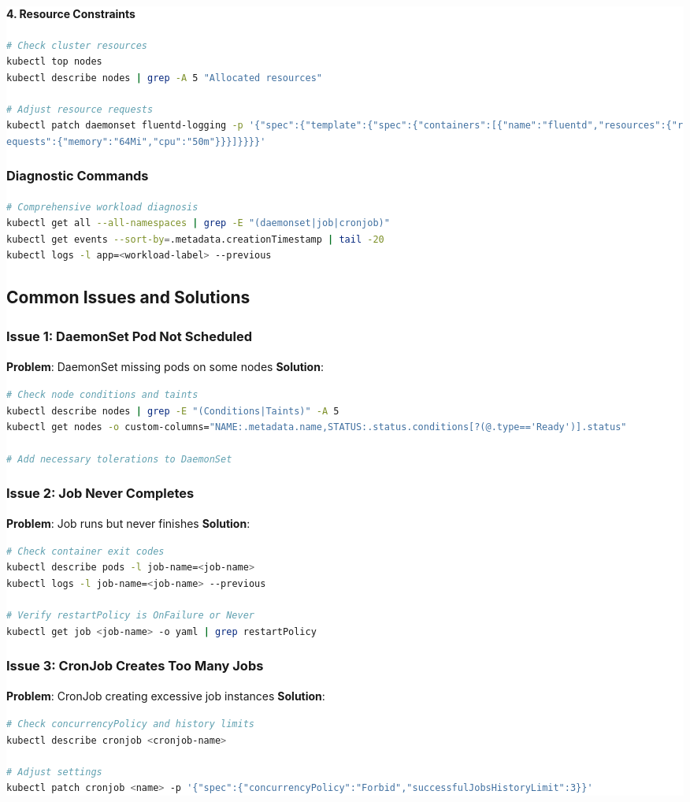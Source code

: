 #### 4. Resource Constraints
```bash
# Check cluster resources
kubectl top nodes
kubectl describe nodes | grep -A 5 "Allocated resources"

# Adjust resource requests
kubectl patch daemonset fluentd-logging -p '{"spec":{"template":{"spec":{"containers":[{"name":"fluentd","resources":{"requests":{"memory":"64Mi","cpu":"50m"}}}]}}}}'
```

### Diagnostic Commands
```bash
# Comprehensive workload diagnosis
kubectl get all --all-namespaces | grep -E "(daemonset|job|cronjob)"
kubectl get events --sort-by=.metadata.creationTimestamp | tail -20
kubectl logs -l app=<workload-label> --previous
```

## Common Issues and Solutions

### Issue 1: DaemonSet Pod Not Scheduled
**Problem**: DaemonSet missing pods on some nodes
**Solution**: 
```bash
# Check node conditions and taints
kubectl describe nodes | grep -E "(Conditions|Taints)" -A 5
kubectl get nodes -o custom-columns="NAME:.metadata.name,STATUS:.status.conditions[?(@.type=='Ready')].status"

# Add necessary tolerations to DaemonSet
```

### Issue 2: Job Never Completes
**Problem**: Job runs but never finishes
**Solution**:
```bash
# Check container exit codes
kubectl describe pods -l job-name=<job-name>
kubectl logs -l job-name=<job-name> --previous

# Verify restartPolicy is OnFailure or Never
kubectl get job <job-name> -o yaml | grep restartPolicy
```

### Issue 3: CronJob Creates Too Many Jobs
**Problem**: CronJob creating excessive job instances
**Solution**:
```bash
# Check concurrencyPolicy and history limits
kubectl describe cronjob <cronjob-name>

# Adjust settings
kubectl patch cronjob <name> -p '{"spec":{"concurrencyPolicy":"Forbid","successfulJobsHistoryLimit":3}}'
```
